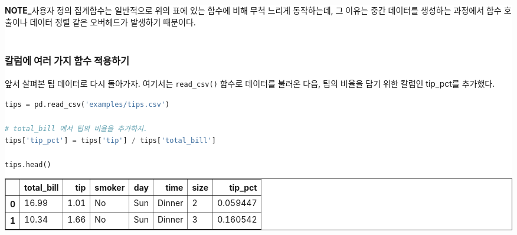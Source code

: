 
<strong>NOTE_</strong>사용자 정의 집계함수는 일반적으로 위의 표에 있는 함수에 비해 무척 느리게 동작하는데, 그 이유는 중간 데이터를 생성하는 과정에서 함수 호출이나 데이터 정렬 같은 오버헤드가 발생하기 때문이다.<br><br>


### 칼럼에 여러 가지 함수 적용하기

앞서 살펴본 팁 데이터로 다시 돌아가자. 여기서는 `read_csv()` 함수로 데이터를 불러온 다음, 팁의 비율을 담기 위한 칼럼인 tip_pct를 추가했다.<br>



```python
tips = pd.read_csv('examples/tips.csv')

# total_bill 에서 팁의 비율을 추가하지.
tips['tip_pct'] = tips['tip'] / tips['total_bill']

tips.head()
```

<div>
<style scoped>
    .dataframe tbody tr th:only-of-type {
        vertical-align: middle;
    }

    .dataframe tbody tr th {
        vertical-align: top;
    }

    .dataframe thead th {
        text-align: right;
    }
</style>
<table border="1" class="dataframe">
  <thead>
    <tr style="text-align: right;">
      <th></th>
      <th>total_bill</th>
      <th>tip</th>
      <th>smoker</th>
      <th>day</th>
      <th>time</th>
      <th>size</th>
      <th>tip_pct</th>
    </tr>
  </thead>
  <tbody>
    <tr>
      <th>0</th>
      <td>16.99</td>
      <td>1.01</td>
      <td>No</td>
      <td>Sun</td>
      <td>Dinner</td>
      <td>2</td>
      <td>0.059447</td>
    </tr>
    <tr>
      <th>1</th>
      <td>10.34</td>
      <td>1.66</td>
      <td>No</td>
      <td>Sun</td>
      <td>Dinner</td>
      <td>3</td>
      <td>0.160542</td>
    </tr>

[^1]: 피벗 테이블(pivot table)은 커다란 표(예: 데이터베이스, 스프레드시트, 비즈니스 인텔리전스 프로그램 등)의 데이터를 요약하는 통계표이다. 이 요약에는 합계, 평균, 기타 통계가 포함될 수 있으며 피벗 테이블이 이들을 함께 의미있는 방식으로 묶어준다.
[^2]: 사람이 이해하기 쉽고 표현하기 쉽게 컴퓨터 언어를 디자인해 놓은 문맥
[^3]: Durchschnitt은 평균, Abweichung은 편차라는 의미의 독일어다.
